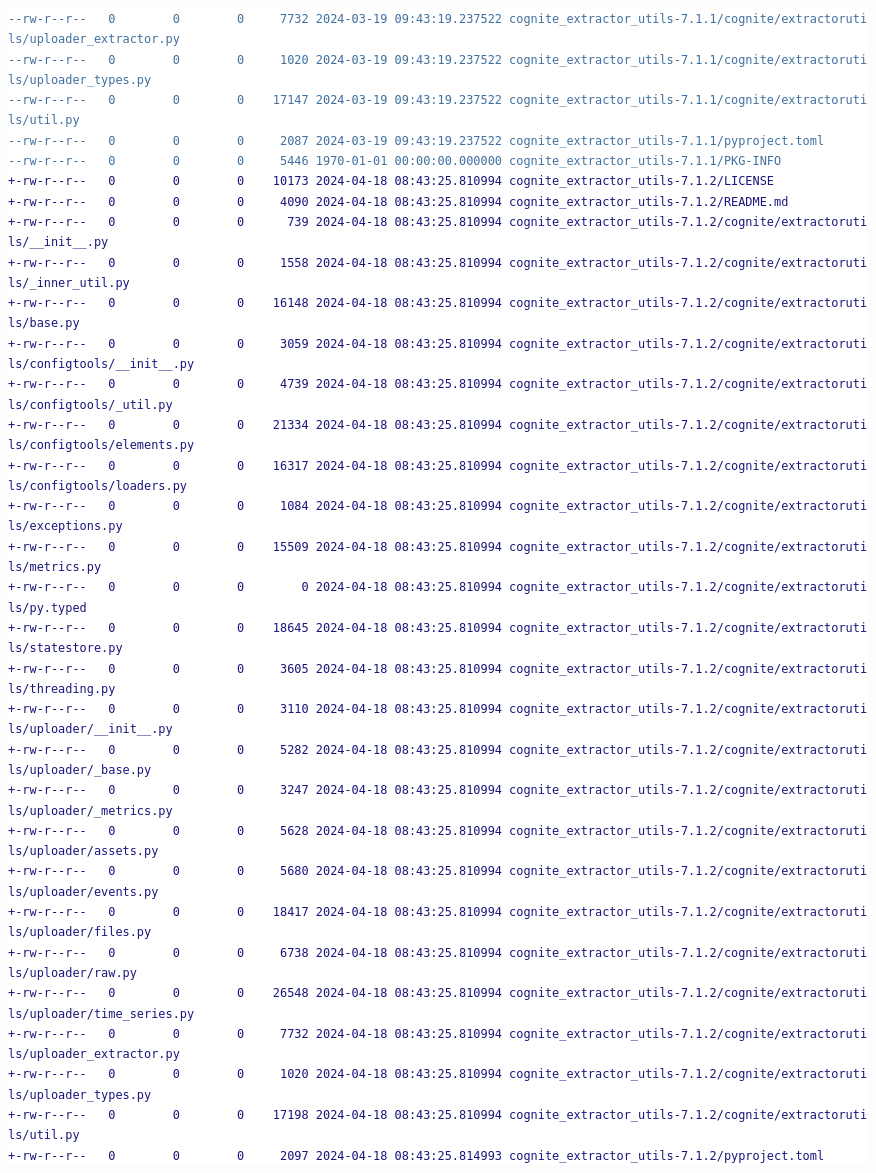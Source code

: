 ```diff
--rw-r--r--   0        0        0     7732 2024-03-19 09:43:19.237522 cognite_extractor_utils-7.1.1/cognite/extractorutils/uploader_extractor.py
--rw-r--r--   0        0        0     1020 2024-03-19 09:43:19.237522 cognite_extractor_utils-7.1.1/cognite/extractorutils/uploader_types.py
--rw-r--r--   0        0        0    17147 2024-03-19 09:43:19.237522 cognite_extractor_utils-7.1.1/cognite/extractorutils/util.py
--rw-r--r--   0        0        0     2087 2024-03-19 09:43:19.237522 cognite_extractor_utils-7.1.1/pyproject.toml
--rw-r--r--   0        0        0     5446 1970-01-01 00:00:00.000000 cognite_extractor_utils-7.1.1/PKG-INFO
+-rw-r--r--   0        0        0    10173 2024-04-18 08:43:25.810994 cognite_extractor_utils-7.1.2/LICENSE
+-rw-r--r--   0        0        0     4090 2024-04-18 08:43:25.810994 cognite_extractor_utils-7.1.2/README.md
+-rw-r--r--   0        0        0      739 2024-04-18 08:43:25.810994 cognite_extractor_utils-7.1.2/cognite/extractorutils/__init__.py
+-rw-r--r--   0        0        0     1558 2024-04-18 08:43:25.810994 cognite_extractor_utils-7.1.2/cognite/extractorutils/_inner_util.py
+-rw-r--r--   0        0        0    16148 2024-04-18 08:43:25.810994 cognite_extractor_utils-7.1.2/cognite/extractorutils/base.py
+-rw-r--r--   0        0        0     3059 2024-04-18 08:43:25.810994 cognite_extractor_utils-7.1.2/cognite/extractorutils/configtools/__init__.py
+-rw-r--r--   0        0        0     4739 2024-04-18 08:43:25.810994 cognite_extractor_utils-7.1.2/cognite/extractorutils/configtools/_util.py
+-rw-r--r--   0        0        0    21334 2024-04-18 08:43:25.810994 cognite_extractor_utils-7.1.2/cognite/extractorutils/configtools/elements.py
+-rw-r--r--   0        0        0    16317 2024-04-18 08:43:25.810994 cognite_extractor_utils-7.1.2/cognite/extractorutils/configtools/loaders.py
+-rw-r--r--   0        0        0     1084 2024-04-18 08:43:25.810994 cognite_extractor_utils-7.1.2/cognite/extractorutils/exceptions.py
+-rw-r--r--   0        0        0    15509 2024-04-18 08:43:25.810994 cognite_extractor_utils-7.1.2/cognite/extractorutils/metrics.py
+-rw-r--r--   0        0        0        0 2024-04-18 08:43:25.810994 cognite_extractor_utils-7.1.2/cognite/extractorutils/py.typed
+-rw-r--r--   0        0        0    18645 2024-04-18 08:43:25.810994 cognite_extractor_utils-7.1.2/cognite/extractorutils/statestore.py
+-rw-r--r--   0        0        0     3605 2024-04-18 08:43:25.810994 cognite_extractor_utils-7.1.2/cognite/extractorutils/threading.py
+-rw-r--r--   0        0        0     3110 2024-04-18 08:43:25.810994 cognite_extractor_utils-7.1.2/cognite/extractorutils/uploader/__init__.py
+-rw-r--r--   0        0        0     5282 2024-04-18 08:43:25.810994 cognite_extractor_utils-7.1.2/cognite/extractorutils/uploader/_base.py
+-rw-r--r--   0        0        0     3247 2024-04-18 08:43:25.810994 cognite_extractor_utils-7.1.2/cognite/extractorutils/uploader/_metrics.py
+-rw-r--r--   0        0        0     5628 2024-04-18 08:43:25.810994 cognite_extractor_utils-7.1.2/cognite/extractorutils/uploader/assets.py
+-rw-r--r--   0        0        0     5680 2024-04-18 08:43:25.810994 cognite_extractor_utils-7.1.2/cognite/extractorutils/uploader/events.py
+-rw-r--r--   0        0        0    18417 2024-04-18 08:43:25.810994 cognite_extractor_utils-7.1.2/cognite/extractorutils/uploader/files.py
+-rw-r--r--   0        0        0     6738 2024-04-18 08:43:25.810994 cognite_extractor_utils-7.1.2/cognite/extractorutils/uploader/raw.py
+-rw-r--r--   0        0        0    26548 2024-04-18 08:43:25.810994 cognite_extractor_utils-7.1.2/cognite/extractorutils/uploader/time_series.py
+-rw-r--r--   0        0        0     7732 2024-04-18 08:43:25.810994 cognite_extractor_utils-7.1.2/cognite/extractorutils/uploader_extractor.py
+-rw-r--r--   0        0        0     1020 2024-04-18 08:43:25.810994 cognite_extractor_utils-7.1.2/cognite/extractorutils/uploader_types.py
+-rw-r--r--   0        0        0    17198 2024-04-18 08:43:25.810994 cognite_extractor_utils-7.1.2/cognite/extractorutils/util.py
+-rw-r--r--   0        0        0     2097 2024-04-18 08:43:25.814993 cognite_extractor_utils-7.1.2/pyproject.toml
```